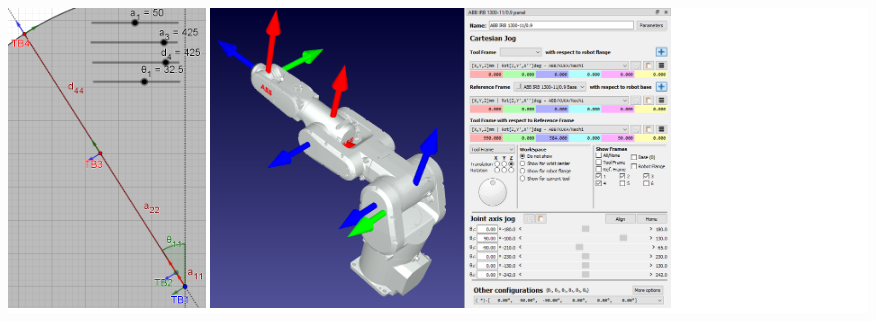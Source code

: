 <img src=".figures/industrialRobot_theta1.png" alt="drawing" height="300"/> <img src=".figures/industrialRobot_theta1_roboDK.png" alt="drawing" height="300"/>